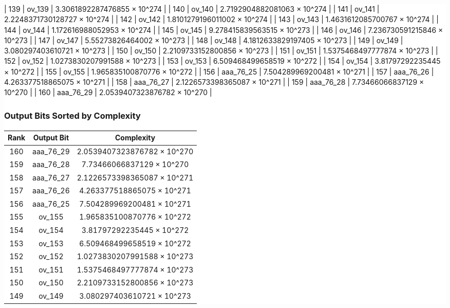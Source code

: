 | 139 | ov_139 | 3.3061892287476855 × 10^274 |
| 140 | ov_140 | 2.7192904882081063 × 10^274 |
| 141 | ov_141 | 2.2248371730128727 × 10^274 |
| 142 | ov_142 | 1.8101279196011002 × 10^274 |
| 143 | ov_143 | 1.4631612085700767 × 10^274 |
| 144 | ov_144 | 1.172616988052953 × 10^274 |
| 145 | ov_145 | 9.278415839563515 × 10^273 |
| 146 | ov_146 | 7.236730591215846 × 10^273 |
| 147 | ov_147 | 5.55273826464002 × 10^273 |
| 148 | ov_148 | 4.1812633829197405 × 10^273 |
| 149 | ov_149 | 3.080297403610721 × 10^273 |
| 150 | ov_150 | 2.2109733152800856 × 10^273 |
| 151 | ov_151 | 1.5375468497777874 × 10^273 |
| 152 | ov_152 | 1.0273830207991588 × 10^273 |
| 153 | ov_153 | 6.509468499658519 × 10^272 |
| 154 | ov_154 | 3.81797292235445 × 10^272 |
| 155 | ov_155 | 1.965835100870776 × 10^272 |
| 156 | aaa_76_25 | 7.504289969200481 × 10^271 |
| 157 | aaa_76_26 | 4.263377518865075 × 10^271 |
| 158 | aaa_76_27 | 2.1226573398365087 × 10^271 |
| 159 | aaa_76_28 | 7.73466066837129 × 10^270 |
| 160 | aaa_76_29 | 2.0539407323876782 × 10^270 |

### Output Bits Sorted by Complexity

| Rank | Output Bit | Complexity |
|:----:|:----------:|:----------:|
| 160 | aaa_76_29 | 2.0539407323876782 × 10^270 |
| 159 | aaa_76_28 | 7.73466066837129 × 10^270 |
| 158 | aaa_76_27 | 2.1226573398365087 × 10^271 |
| 157 | aaa_76_26 | 4.263377518865075 × 10^271 |
| 156 | aaa_76_25 | 7.504289969200481 × 10^271 |
| 155 | ov_155 | 1.965835100870776 × 10^272 |
| 154 | ov_154 | 3.81797292235445 × 10^272 |
| 153 | ov_153 | 6.509468499658519 × 10^272 |
| 152 | ov_152 | 1.0273830207991588 × 10^273 |
| 151 | ov_151 | 1.5375468497777874 × 10^273 |
| 150 | ov_150 | 2.2109733152800856 × 10^273 |
| 149 | ov_149 | 3.080297403610721 × 10^273 |